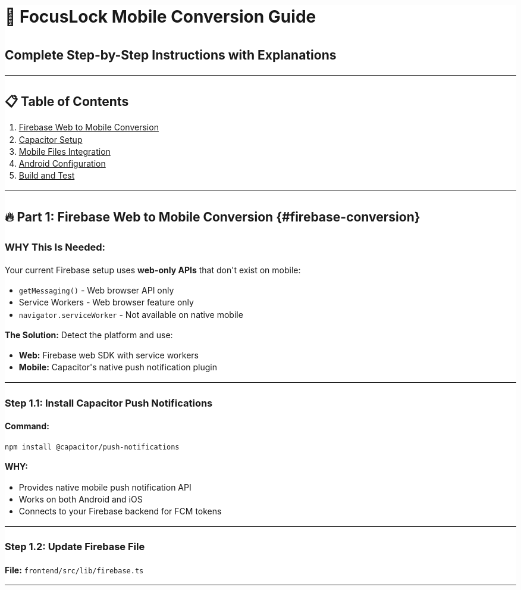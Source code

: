 # 📱 FocusLock Mobile Conversion Guide
## Complete Step-by-Step Instructions with Explanations

---

## 📋 Table of Contents
1. [Firebase Web to Mobile Conversion](#firebase-conversion)
2. [Capacitor Setup](#capacitor-setup)
3. [Mobile Files Integration](#mobile-files)
4. [Android Configuration](#android-config)
5. [Build and Test](#build-test)

---

## 🔥 Part 1: Firebase Web to Mobile Conversion {#firebase-conversion}

### **WHY This Is Needed:**
Your current Firebase setup uses **web-only APIs** that don't exist on mobile:
- `getMessaging()` - Web browser API only
- Service Workers - Web browser feature only  
- `navigator.serviceWorker` - Not available on native mobile

**The Solution:**
Detect the platform and use:
- **Web:** Firebase web SDK with service workers
- **Mobile:** Capacitor's native push notification plugin

---

### **Step 1.1: Install Capacitor Push Notifications**

**Command:**
```bash
npm install @capacitor/push-notifications
```

**WHY:**
- Provides native mobile push notification API
- Works on both Android and iOS
- Connects to your Firebase backend for FCM tokens

---

### **Step 1.2: Update Firebase File**

**File:** `frontend/src/lib/firebase.ts`

---
